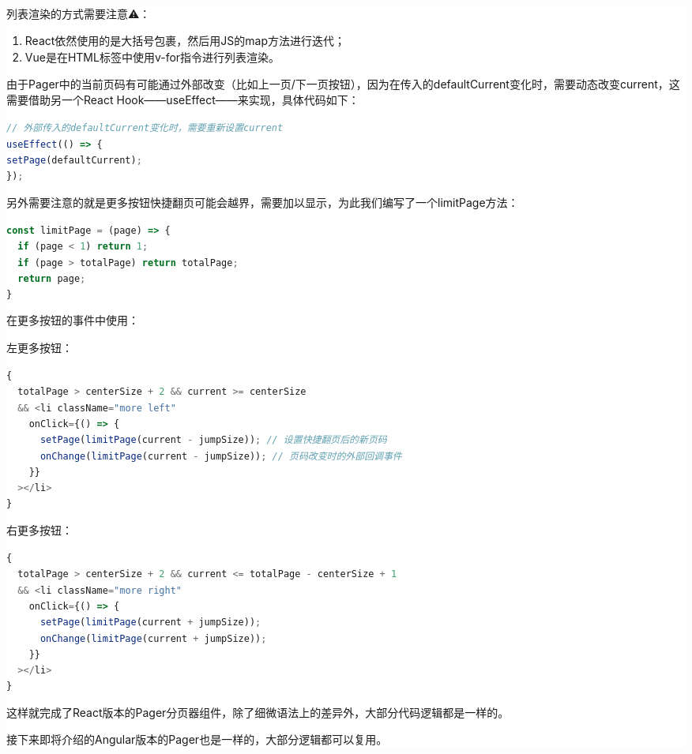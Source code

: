 列表渲染的方式需要注意⚠️：

1. React依然使用的是大括号包裹，然后用JS的map方法进行迭代；
2. Vue是在HTML标签中使用v-for指令进行列表渲染。

由于Pager中的当前页码有可能通过外部改变（比如上一页/下一页按钮），因为在传入的defaultCurrent变化时，需要动态改变current，这需要借助另一个React Hook——useEffect——来实现，具体代码如下：

``` JavaScript
// 外部传入的defaultCurrent变化时，需要重新设置current
useEffect(() => {
setPage(defaultCurrent);
});
```

另外需要注意的就是更多按钮快捷翻页可能会越界，需要加以显示，为此我们编写了一个limitPage方法：

``` JavaScript
const limitPage = (page) => {
  if (page < 1) return 1;
  if (page > totalPage) return totalPage;
  return page;
}
```

在更多按钮的事件中使用：

左更多按钮：

``` JavaScript
{
  totalPage > centerSize + 2 && current >= centerSize
  && <li className="more left"
    onClick={() => {
      setPage(limitPage(current - jumpSize)); // 设置快捷翻页后的新页码
      onChange(limitPage(current - jumpSize)); // 页码改变时的外部回调事件
    }}
  ></li>
}
```

右更多按钮：

``` JavaScript
{
  totalPage > centerSize + 2 && current <= totalPage - centerSize + 1
  && <li className="more right"
    onClick={() => {
      setPage(limitPage(current + jumpSize));
      onChange(limitPage(current + jumpSize));
    }}
  ></li>
}
```

这样就完成了React版本的Pager分页器组件，除了细微语法上的差异外，大部分代码逻辑都是一样的。

接下来即将介绍的Angular版本的Pager也是一样的，大部分逻辑都可以复用。
